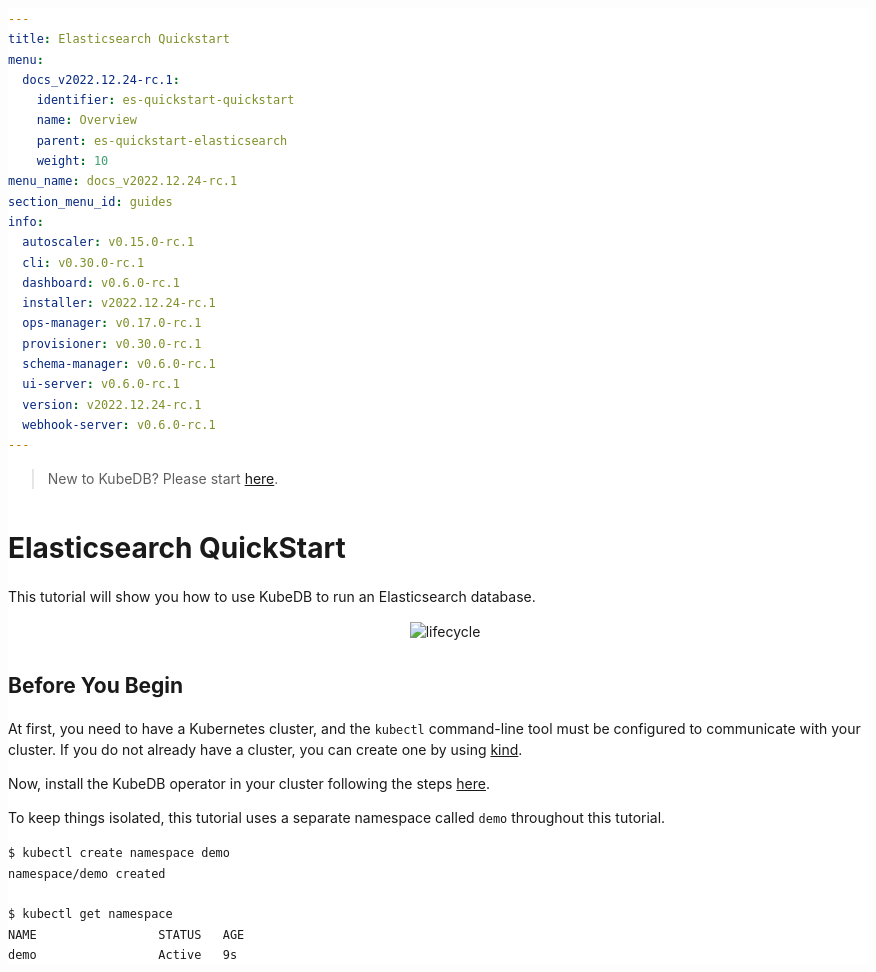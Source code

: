 ```yaml
---
title: Elasticsearch Quickstart
menu:
  docs_v2022.12.24-rc.1:
    identifier: es-quickstart-quickstart
    name: Overview
    parent: es-quickstart-elasticsearch
    weight: 10
menu_name: docs_v2022.12.24-rc.1
section_menu_id: guides
info:
  autoscaler: v0.15.0-rc.1
  cli: v0.30.0-rc.1
  dashboard: v0.6.0-rc.1
  installer: v2022.12.24-rc.1
  ops-manager: v0.17.0-rc.1
  provisioner: v0.30.0-rc.1
  schema-manager: v0.6.0-rc.1
  ui-server: v0.6.0-rc.1
  version: v2022.12.24-rc.1
  webhook-server: v0.6.0-rc.1
---
```


> New to KubeDB? Please start [here](/docs/v2022.12.24-rc.1/README).

# Elasticsearch QuickStart

This tutorial will show you how to use KubeDB to run an Elasticsearch database.

<p align="center">
  <img alt="lifecycle"  src="/docs/v2022.12.24-rc.1/guides/elasticsearch/quickstart/overview/images/Lifecycle-of-an-Elasticsearch-CRD.svg">
</p>

## Before You Begin

At first, you need to have a Kubernetes cluster, and the `kubectl` command-line tool must be configured to communicate with your cluster. If you do not already have a cluster, you can create one by using [kind](https://kind.sigs.k8s.io/docs/user/quick-start/).

Now, install the KubeDB operator in your cluster following the steps [here](/docs/v2022.12.24-rc.1/setup/install/_index).

To keep things isolated, this tutorial uses a separate namespace called `demo` throughout this tutorial.

```bash
$ kubectl create namespace demo
namespace/demo created

$ kubectl get namespace
NAME                 STATUS   AGE
demo                 Active   9s
```
